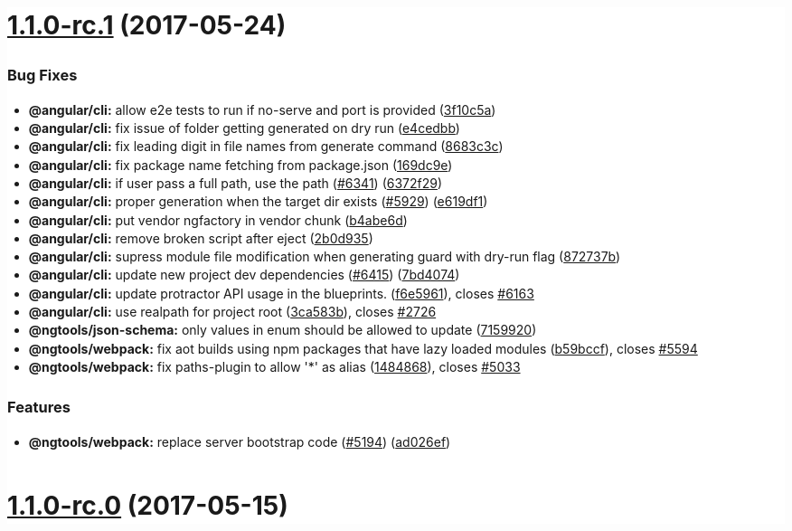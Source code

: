 <a name="1.1.0-rc.1"></a>
# [1.1.0-rc.1](https://github.com/angular/angular-cli/compare/v1.1.0-rc.0...v1.1.0-rc.1) (2017-05-24)


### Bug Fixes

* **@angular/cli:** allow e2e tests to run if no-serve and port is provided ([3f10c5a](https://github.com/angular/angular-cli/commit/3f10c5a))
* **@angular/cli:** fix issue of folder getting generated on dry run ([e4cedbb](https://github.com/angular/angular-cli/commit/e4cedbb))
* **@angular/cli:** fix leading digit in file names from generate command ([8683c3c](https://github.com/angular/angular-cli/commit/8683c3c))
* **@angular/cli:** fix package name fetching from package.json ([169dc9e](https://github.com/angular/angular-cli/commit/169dc9e))
* **@angular/cli:** if user pass a full path, use the path ([#6341](https://github.com/angular/angular-cli/issues/6341)) ([6372f29](https://github.com/angular/angular-cli/commit/6372f29))
* **@angular/cli:** proper generation when the target dir exists ([#5929](https://github.com/angular/angular-cli/issues/5929)) ([e619df1](https://github.com/angular/angular-cli/commit/e619df1))
* **@angular/cli:** put vendor ngfactory in vendor chunk ([b4abe6d](https://github.com/angular/angular-cli/commit/b4abe6d))
* **@angular/cli:** remove broken script after eject ([2b0d935](https://github.com/angular/angular-cli/commit/2b0d935))
* **@angular/cli:** supress module file modification when generating guard with dry-run flag ([872737b](https://github.com/angular/angular-cli/commit/872737b))
* **@angular/cli:** update new project dev dependencies ([#6415](https://github.com/angular/angular-cli/issues/6415)) ([7bd4074](https://github.com/angular/angular-cli/commit/7bd4074))
* **@angular/cli:** update protractor API usage in the blueprints. ([f6e5961](https://github.com/angular/angular-cli/commit/f6e5961)), closes [#6163](https://github.com/angular/angular-cli/issues/6163)
* **@angular/cli:** use realpath for project root ([3ca583b](https://github.com/angular/angular-cli/commit/3ca583b)), closes [#2726](https://github.com/angular/angular-cli/issues/2726)
* **@ngtools/json-schema:** only values in enum should be allowed to update ([7159920](https://github.com/angular/angular-cli/commit/7159920))
* **@ngtools/webpack:** fix aot builds using npm packages that have lazy loaded modules ([b59bccf](https://github.com/angular/angular-cli/commit/b59bccf)), closes [#5594](https://github.com/angular/angular-cli/issues/5594)
* **@ngtools/webpack:** fix paths-plugin to allow '*' as alias ([1484868](https://github.com/angular/angular-cli/commit/1484868)), closes [#5033](https://github.com/angular/angular-cli/issues/5033)


### Features

* **@ngtools/webpack:** replace server bootstrap code ([#5194](https://github.com/angular/angular-cli/issues/5194)) ([ad026ef](https://github.com/angular/angular-cli/commit/ad026ef))



<a name="1.1.0-rc.0"></a>
# [1.1.0-rc.0](https://github.com/angular/angular-cli/compare/v1.1.0-beta.1...v1.1.0-rc.0) (2017-05-15)
